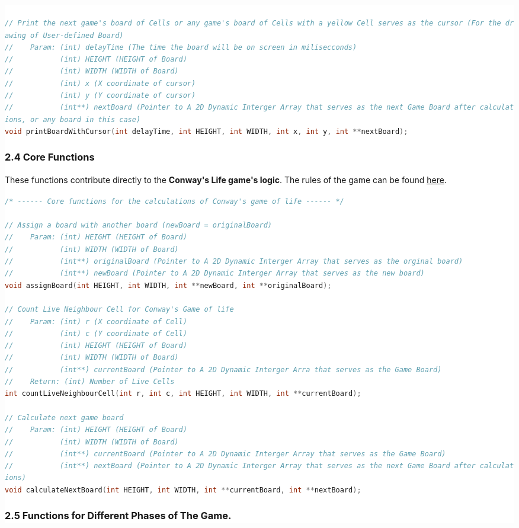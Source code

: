 ```C

// Print the next game's board of Cells or any game's board of Cells with a yellow Cell serves as the cursor (For the drawing of User-defined Board)
//    Param: (int) delayTime (The time the board will be on screen in milisecconds)
//           (int) HEIGHT (HEIGHT of Board)
//           (int) WIDTH (WIDTH of Board)
//           (int) x (X coordinate of cursor)
//           (int) y (Y coordinate of cursor)
//           (int**) nextBoard (Pointer to A 2D Dynamic Interger Array that serves as the next Game Board after calculations, or any board in this case)
void printBoardWithCursor(int delayTime, int HEIGHT, int WIDTH, int x, int y, int **nextBoard);

```

### 2.4 Core Functions

These functions contribute directly to the **Conway's Life game's logic**. The rules of the game can be found [here](https://en.wikipedia.org/wiki/Conway%27s_Game_of_Life).

```C
/* ------ Core functions for the calculations of Conway's game of life ------ */

// Assign a board with another board (newBoard = originalBoard)
//    Param: (int) HEIGHT (HEIGHT of Board)
//           (int) WIDTH (WIDTH of Board)
//           (int**) originalBoard (Pointer to A 2D Dynamic Interger Array that serves as the orginal board)
//           (int**) newBoard (Pointer to A 2D Dynamic Interger Array that serves as the new board)
void assignBoard(int HEIGHT, int WIDTH, int **newBoard, int **originalBoard);

// Count Live Neighbour Cell for Conway's Game of life
//    Param: (int) r (X coordinate of Cell)
//           (int) c (Y coordinate of Cell)
//           (int) HEIGHT (HEIGHT of Board)
//           (int) WIDTH (WIDTH of Board)
//           (int**) currentBoard (Pointer to A 2D Dynamic Interger Arra that serves as the Game Board)
//    Return: (int) Number of Live Cells
int countLiveNeighbourCell(int r, int c, int HEIGHT, int WIDTH, int **currentBoard);

// Calculate next game board
//    Param: (int) HEIGHT (HEIGHT of Board)
//           (int) WIDTH (WIDTH of Board)
//           (int**) currentBoard (Pointer to A 2D Dynamic Interger Array that serves as the Game Board)
//           (int**) nextBoard (Pointer to A 2D Dynamic Interger Array that serves as the next Game Board after calculations)
void calculateNextBoard(int HEIGHT, int WIDTH, int **currentBoard, int **nextBoard);
```

### 2.5 Functions for Different Phases of The Game.
